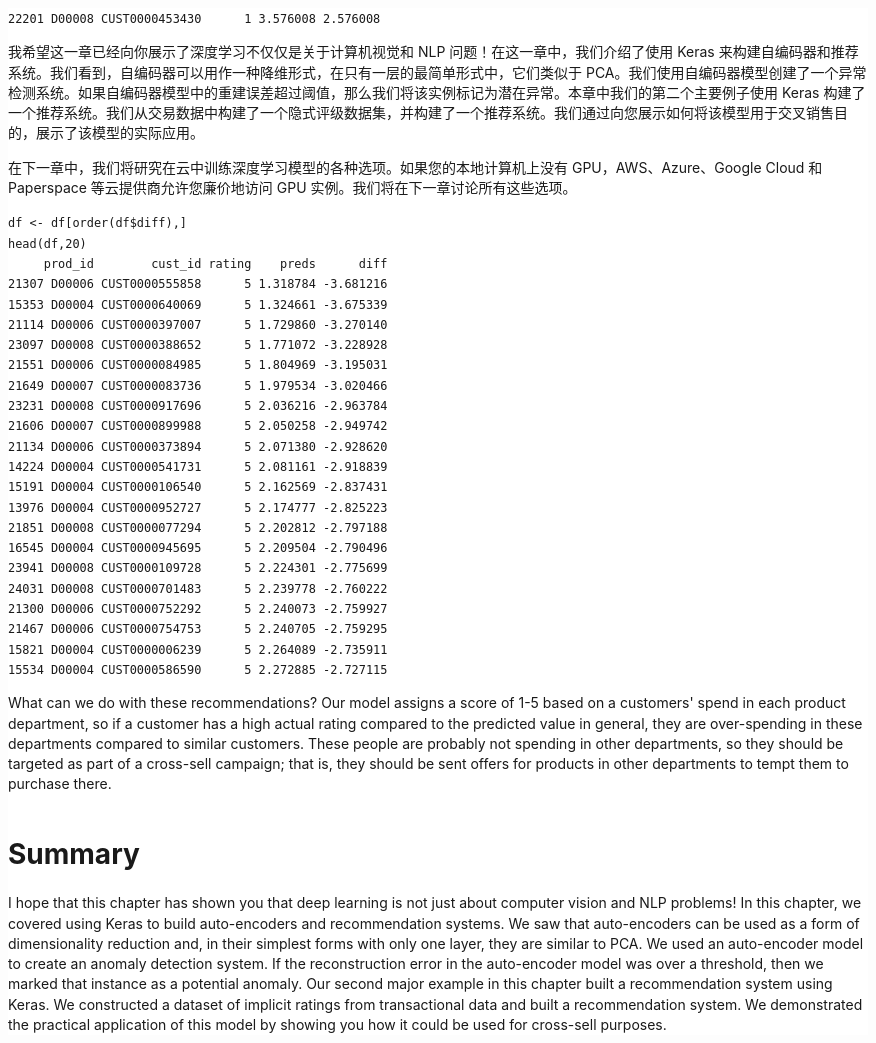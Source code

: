 ```
22201 D00008 CUST0000453430      1 3.576008 2.576008
```

我希望这一章已经向你展示了深度学习不仅仅是关于计算机视觉和 NLP 问题！在这一章中，我们介绍了使用 Keras 来构建自编码器和推荐系统。我们看到，自编码器可以用作一种降维形式，在只有一层的最简单形式中，它们类似于 PCA。我们使用自编码器模型创建了一个异常检测系统。如果自编码器模型中的重建误差超过阈值，那么我们将该实例标记为潜在异常。本章中我们的第二个主要例子使用 Keras 构建了一个推荐系统。我们从交易数据中构建了一个隐式评级数据集，并构建了一个推荐系统。我们通过向您展示如何将该模型用于交叉销售目的，展示了该模型的实际应用。

在下一章中，我们将研究在云中训练深度学习模型的各种选项。如果您的本地计算机上没有 GPU，AWS、Azure、Google Cloud 和 Paperspace 等云提供商允许您廉价地访问 GPU 实例。我们将在下一章讨论所有这些选项。

```
df <- df[order(df$diff),]
head(df,20)
     prod_id        cust_id rating    preds      diff
21307 D00006 CUST0000555858      5 1.318784 -3.681216
15353 D00004 CUST0000640069      5 1.324661 -3.675339
21114 D00006 CUST0000397007      5 1.729860 -3.270140
23097 D00008 CUST0000388652      5 1.771072 -3.228928
21551 D00006 CUST0000084985      5 1.804969 -3.195031
21649 D00007 CUST0000083736      5 1.979534 -3.020466
23231 D00008 CUST0000917696      5 2.036216 -2.963784
21606 D00007 CUST0000899988      5 2.050258 -2.949742
21134 D00006 CUST0000373894      5 2.071380 -2.928620
14224 D00004 CUST0000541731      5 2.081161 -2.918839
15191 D00004 CUST0000106540      5 2.162569 -2.837431
13976 D00004 CUST0000952727      5 2.174777 -2.825223
21851 D00008 CUST0000077294      5 2.202812 -2.797188
16545 D00004 CUST0000945695      5 2.209504 -2.790496
23941 D00008 CUST0000109728      5 2.224301 -2.775699
24031 D00008 CUST0000701483      5 2.239778 -2.760222
21300 D00006 CUST0000752292      5 2.240073 -2.759927
21467 D00006 CUST0000754753      5 2.240705 -2.759295
15821 D00004 CUST0000006239      5 2.264089 -2.735911
15534 D00004 CUST0000586590      5 2.272885 -2.727115
```

What can we do with these recommendations? Our model assigns a score of 1-5 based on a customers' spend in each product department, so if a customer has a high actual rating compared to the predicted value in general, they are over-spending in these departments compared to similar customers. These people are probably not spending in other departments, so they should be targeted as part of a cross-sell campaign; that is, they should be sent offers for products in other departments to tempt them to purchase there.



# Summary

I hope that this chapter has shown you that deep learning is not just about computer vision and NLP problems! In this chapter, we covered using Keras to build auto-encoders and recommendation systems. We saw that auto-encoders can be used as a form of dimensionality reduction and, in their simplest forms with only one layer, they are similar to PCA. We used an auto-encoder model to create an anomaly detection system. If the reconstruction error in the auto-encoder model was over a threshold, then we marked that instance as a potential anomaly. Our second major example in this chapter built a recommendation system using Keras. We constructed a dataset of implicit ratings from transactional data and built a recommendation system. We demonstrated the practical application of this model by showing you how it could be used for cross-sell purposes.
